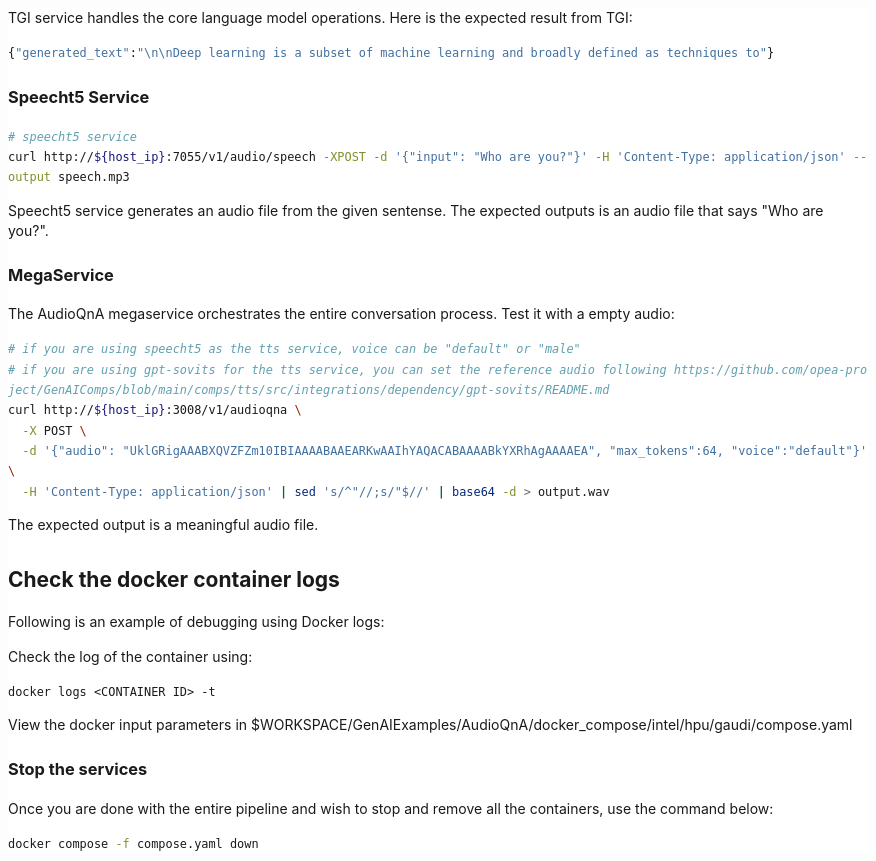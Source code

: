 TGI service handles the core language model operations. Here is the expected result from TGI:

```bash
{"generated_text":"\n\nDeep learning is a subset of machine learning and broadly defined as techniques to"}
```
### Speecht5 Service

```bash
# speecht5 service
curl http://${host_ip}:7055/v1/audio/speech -XPOST -d '{"input": "Who are you?"}' -H 'Content-Type: application/json' --output speech.mp3
```

Speecht5 service generates an audio file from the given sentense. The expected outputs is an audio file that says "Who are you?".

### MegaService

The AudioQnA megaservice orchestrates the entire conversation process. Test it with a empty audio:

```bash
# if you are using speecht5 as the tts service, voice can be "default" or "male"
# if you are using gpt-sovits for the tts service, you can set the reference audio following https://github.com/opea-project/GenAIComps/blob/main/comps/tts/src/integrations/dependency/gpt-sovits/README.md
curl http://${host_ip}:3008/v1/audioqna \
  -X POST \
  -d '{"audio": "UklGRigAAABXQVZFZm10IBIAAAABAAEARKwAAIhYAQACABAAAABkYXRhAgAAAAEA", "max_tokens":64, "voice":"default"}' \
  -H 'Content-Type: application/json' | sed 's/^"//;s/"$//' | base64 -d > output.wav
```

The expected output is a meaningful audio file.

## Check the docker container logs

Following is an example of debugging using Docker logs:

Check the log of the container using:

`docker logs <CONTAINER ID> -t`

View the docker input parameters in $WORKSPACE/GenAIExamples/AudioQnA/docker_compose/intel/hpu/gaudi/compose.yaml

### Stop the services

Once you are done with the entire pipeline and wish to stop and remove all the containers, use the command below:

```bash
docker compose -f compose.yaml down
```

